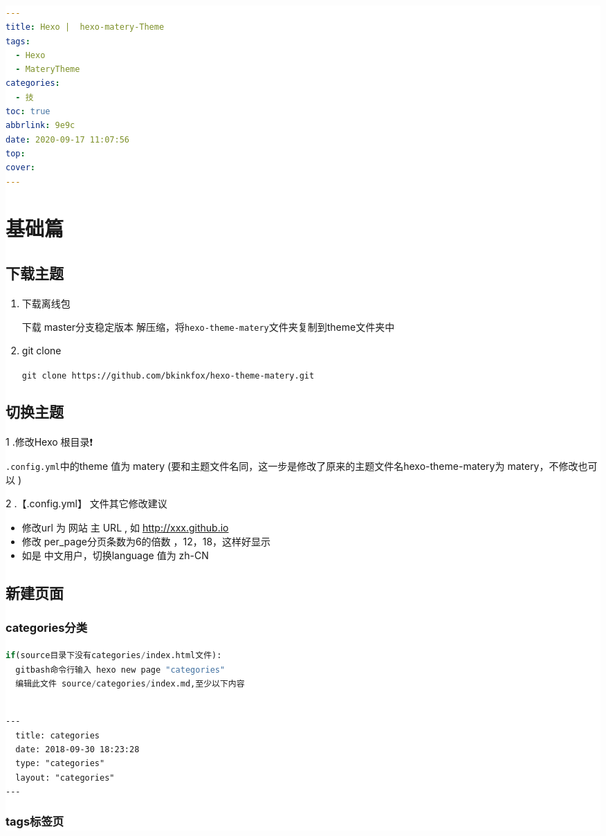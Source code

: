 ```yaml
---
title: Hexo |  hexo-matery-Theme
tags:
  - Hexo
  - MateryTheme
categories:
  - 技
toc: true
abbrlink: 9e9c
date: 2020-09-17 11:07:56
top:
cover:
---
```


# 基础篇

## 下载主题

1. 下载离线包

    下载 master分支稳定版本
    解压缩，将`hexo-theme-matery`文件夹复制到theme文件夹中

2. git clone

     `git clone https://github.com/bkinkfox/hexo-theme-matery.git`

## 切换主题



1 .修改Hexo 根目录❗

 `.config.yml`中的theme 值为 matery (要和主题文件名同，这一步是修改了原来的主题文件名hexo-theme-matery为 matery，不修改也可以 )

2 .【.config.yml】 文件其它修改建议

- 修改url 为 网站 主 URL , 如 http://xxx.github.io
- 修改 per_page分页条数为6的倍数 ，12，18，这样好显示
- 如是 中文用户，切换language 值为 zh-CN



## 新建页面

### categories分类

```python
if(source目录下没有categories/index.html文件):
  gitbash命令行输入 hexo new page "categories"
  编辑此文件 source/categories/index.md,至少以下内容
      
```
```
---
  title: categories
  date: 2018-09-30 18:23:28
  type: "categories"
  layout: "categories"
---
```
### tags标签页

